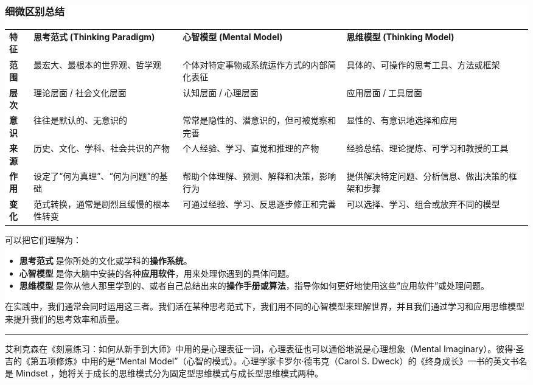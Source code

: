 ### 细微区别总结

|   |   |   |   |
|---|---|---|---|
|**特征**|**思考范式 (Thinking Paradigm)**|**心智模型 (Mental Model)**|**思维模型 (Thinking Model)**|
|**范围**|最宏大、最根本的世界观、哲学观|个体对特定事物或系统运作方式的内部简化表征|具体的、可操作的思考工具、方法或框架|
|**层次**|理论层面 / 社会文化层面|认知层面 / 心理层面|应用层面 / 工具层面|
|**意识**|往往是默认的、无意识的|常常是隐性的、潜意识的，但可被觉察和完善|显性的、有意识地选择和应用|
|**来源**|历史、文化、学科、社会共识的产物|个人经验、学习、直觉和推理的产物|经验总结、理论提炼、可学习和教授的工具|
|**作用**|设定了“何为真理”、“何为问题”的基础|帮助个体理解、预测、解释和决策，影响行为|提供解决特定问题、分析信息、做出决策的框架和步骤|
|**变化**|范式转换，通常是剧烈且缓慢的根本性转变|可通过经验、学习、反思逐步修正和完善|可以选择、学习、组合或放弃不同的模型|

可以把它们理解为：

- **思考范式** 是你所处的文化或学科的**操作系统**。
- **心智模型** 是你大脑中安装的各种**应用软件**，用来处理你遇到的具体问题。
- **思维模型** 是你从他人那里学到的、或者自己总结出来的**操作手册或算法**，指导你如何更好地使用这些“应用软件”或处理问题。

在实践中，我们通常会同时运用这三者。我们活在某种思考范式下，我们用不同的心智模型来理解世界，并且我们通过学习和应用思维模型来提升我们的思考效率和质量。

---
艾利克森在《刻意练习：如何从新手到大师》中用的是心理表征一词，心理表征也可以通俗地说是心理想象（Mental Imaginary）。彼得·圣吉的《第五项修炼》中用的是“Mental Model”（心智的模式）。心理学家卡罗尔·德韦克（Carol S. Dweck）的《终身成长》一书的英文书名是 Mindset ，她将关于成长的思维模式分为固定型思维模式与成长型思维模式两种。
